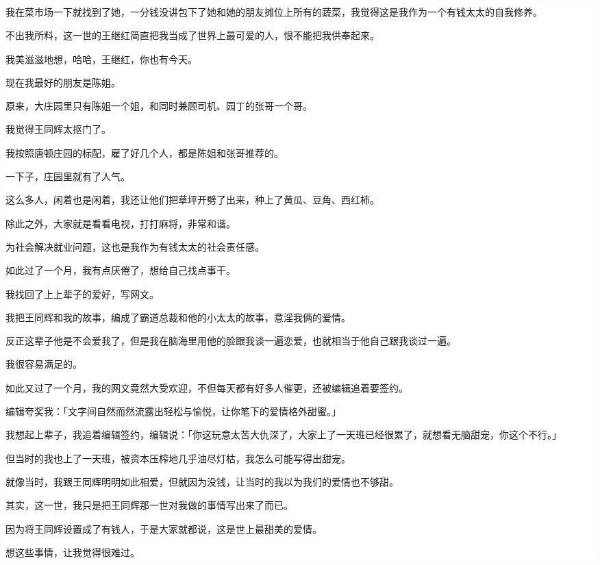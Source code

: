 
我在菜市场一下就找到了她，一分钱没讲包下了她和她的朋友摊位上所有的蔬菜，我觉得这是我作为一个有钱太太的自我修养。


不出我所料，这一世的王继红简直把我当成了世界上最可爱的人，恨不能把我供奉起来。


我美滋滋地想，哈哈，王继红，你也有今天。


现在我最好的朋友是陈姐。


原来，大庄园里只有陈姐一个姐，和同时兼顾司机、园丁的张哥一个哥。


我觉得王同辉太抠门了。


我按照唐顿庄园的标配，雇了好几个人，都是陈姐和张哥推荐的。


一下子，庄园里就有了人气。


这么多人，闲着也是闲着，我还让他们把草坪开劈了出来，种上了黄瓜、豆角、西红柿。


除此之外，大家就是看看电视，打打麻将，非常和谐。


为社会解决就业问题，这也是我作为有钱太太的社会责任感。


如此过了一个月，我有点厌倦了，想给自己找点事干。


我找回了上上辈子的爱好，写网文。


我把王同辉和我的故事，编成了霸道总裁和他的小太太的故事，意淫我俩的爱情。


反正这辈子他是不会爱我了，但是我在脑海里用他的脸跟我谈一遍恋爱，也就相当于他自己跟我谈过一遍。


我很容易满足的。


如此又过了一个月，我的网文竟然大受欢迎，不但每天都有好多人催更，还被编辑追着要签约。


编辑夸奖我：「文字间自然而然流露出轻松与愉悦，让你笔下的爱情格外甜蜜。」


我想起上辈子，我追着编辑签约，编辑说：「你这玩意太苦大仇深了，大家上了一天班已经很累了，就想看无脑甜宠，你这个不行。」


但当时的我也上了一天班，被资本压榨地几乎油尽灯枯，我怎么可能写得出甜宠。


就像当时，我跟王同辉明明如此相爱，但就因为没钱，让当时的我以为我们的爱情也不够甜。


其实，这一世，我只是把王同辉那一世对我做的事情写出来了而已。


因为将王同辉设置成了有钱人，于是大家就都说，这是世上最甜美的爱情。


想这些事情，让我觉得很难过。

